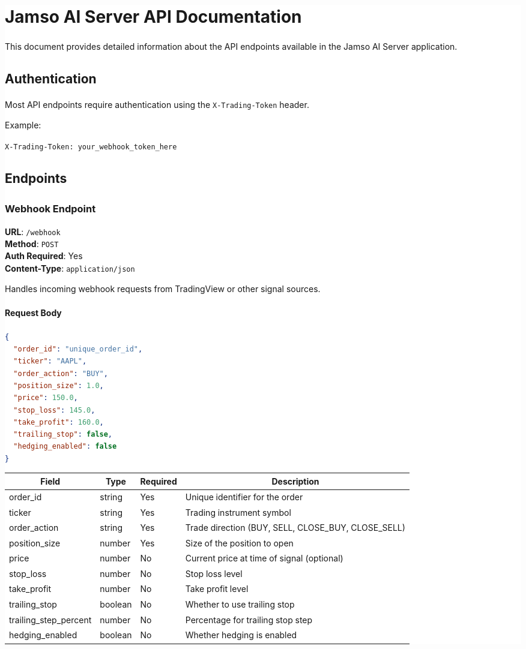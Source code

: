 # Jamso AI Server API Documentation

This document provides detailed information about the API endpoints available in the Jamso AI Server application.

## Authentication

Most API endpoints require authentication using the `X-Trading-Token` header.

Example:
```
X-Trading-Token: your_webhook_token_here
```

## Endpoints

### Webhook Endpoint

**URL**: `/webhook`  
**Method**: `POST`  
**Auth Required**: Yes  
**Content-Type**: `application/json`

Handles incoming webhook requests from TradingView or other signal sources.

#### Request Body

```json
{
  "order_id": "unique_order_id",
  "ticker": "AAPL",
  "order_action": "BUY",
  "position_size": 1.0,
  "price": 150.0,
  "stop_loss": 145.0,
  "take_profit": 160.0,
  "trailing_stop": false,
  "hedging_enabled": false
}
```

| Field | Type | Required | Description |
|-------|------|----------|-------------|
| order_id | string | Yes | Unique identifier for the order |
| ticker | string | Yes | Trading instrument symbol |
| order_action | string | Yes | Trade direction (BUY, SELL, CLOSE_BUY, CLOSE_SELL) |
| position_size | number | Yes | Size of the position to open |
| price | number | No | Current price at time of signal (optional) |
| stop_loss | number | No | Stop loss level |
| take_profit | number | No | Take profit level |
| trailing_stop | boolean | No | Whether to use trailing stop |
| trailing_step_percent | number | No | Percentage for trailing stop step |
| hedging_enabled | boolean | No | Whether hedging is enabled |
